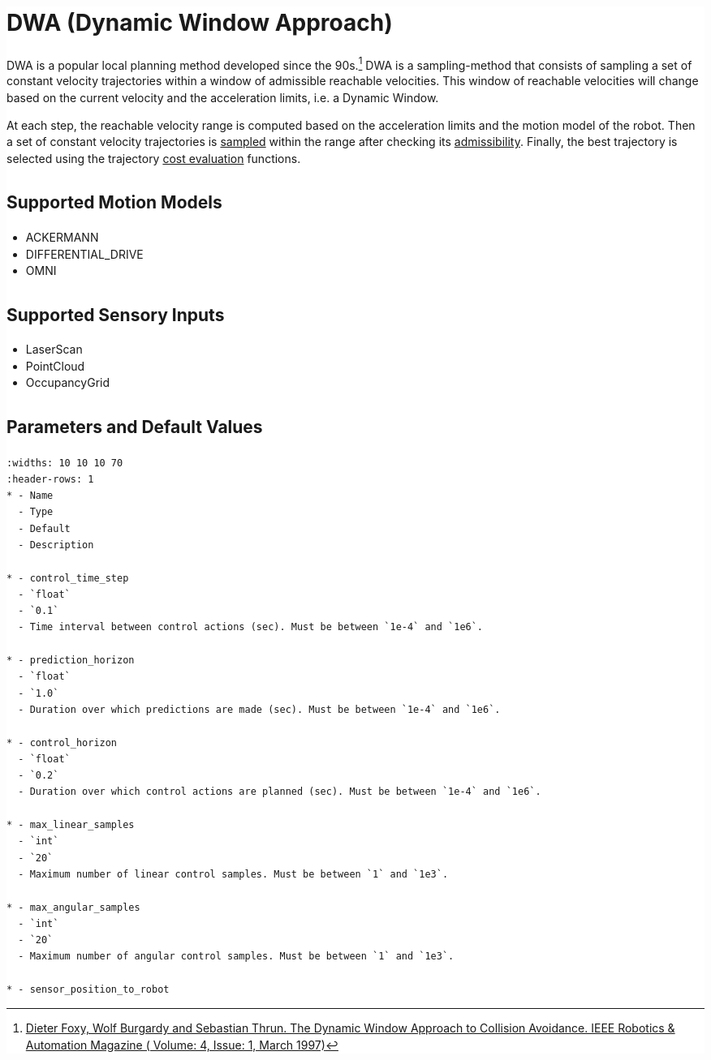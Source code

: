 # DWA (Dynamic Window Approach)

DWA is a popular local planning method developed since the 90s.[^1] DWA is a sampling-method that consists of sampling a set of constant velocity trajectories within a window of admissible reachable velocities. This window of reachable velocities will change based on the current velocity and the acceleration limits, i.e. a Dynamic Window.

At each step, the reachable velocity range is computed based on the acceleration limits and the motion model of the robot. Then a set of constant velocity trajectories is [sampled](#trajectory-samples-generator) within the range after checking its [admissibility](#admissible-trajectory-criteria). Finally, the best trajectory is selected using the trajectory [cost evaluation](#trajectory-selection) functions.


## Supported Motion Models

- ACKERMANN
- DIFFERENTIAL_DRIVE
- OMNI

## Supported Sensory Inputs

- LaserScan
- PointCloud
- OccupancyGrid


## Parameters and Default Values

```{list-table}
:widths: 10 10 10 70
:header-rows: 1
* - Name
  - Type
  - Default
  - Description

* - control_time_step
  - `float`
  - `0.1`
  - Time interval between control actions (sec). Must be between `1e-4` and `1e6`.

* - prediction_horizon
  - `float`
  - `1.0`
  - Duration over which predictions are made (sec). Must be between `1e-4` and `1e6`.

* - control_horizon
  - `float`
  - `0.2`
  - Duration over which control actions are planned (sec). Must be between `1e-4` and `1e6`.

* - max_linear_samples
  - `int`
  - `20`
  - Maximum number of linear control samples. Must be between `1` and `1e3`.

* - max_angular_samples
  - `int`
  - `20`
  - Maximum number of angular control samples. Must be between `1` and `1e3`.

* - sensor_position_to_robot
```

[^1]: [Dieter Foxy, Wolf Burgardy and Sebastian Thrun. The Dynamic Window Approach to Collision Avoidance. IEEE Robotics & Automation Magazine ( Volume: 4, Issue: 1, March 1997)](https://www.ri.cmu.edu/pub_files/pub1/fox_dieter_1997_1/fox_dieter_1997_1.pdf)